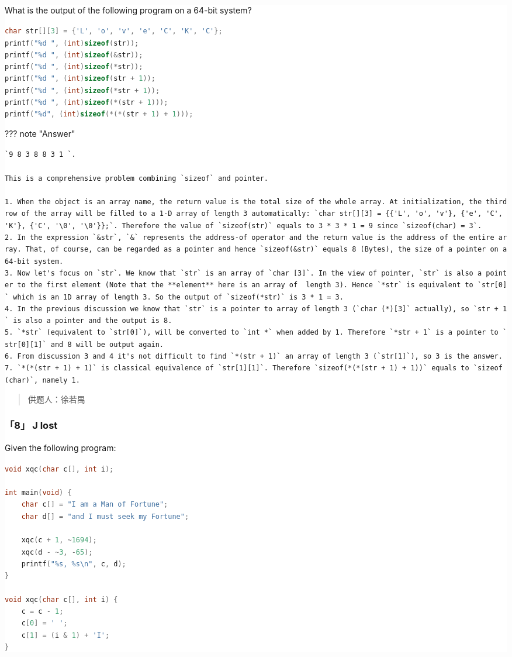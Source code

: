 What is the output of the following program on a 64-bit system?

```C
char str[][3] = {'L', 'o', 'v', 'e', 'C', 'K', 'C'};
printf("%d ", (int)sizeof(str));
printf("%d ", (int)sizeof(&str));
printf("%d ", (int)sizeof(*str));
printf("%d ", (int)sizeof(str + 1));
printf("%d ", (int)sizeof(*str + 1));
printf("%d ", (int)sizeof(*(str + 1)));
printf("%d", (int)sizeof(*(*(str + 1) + 1)));
```


??? note "Answer"

    `9 8 3 8 8 3 1 `.
    
    This is a comprehensive problem combining `sizeof` and pointer.

    1. When the object is an array name, the return value is the total size of the whole array. At initialization, the third row of the array will be filled to a 1-D array of length 3 automatically: `char str[][3] = {{'L', 'o', 'v'}, {'e', 'C', 'K'}, {'C', '\0', '\0'}};`. Therefore the value of `sizeof(str)` equals to 3 * 3 * 1 = 9 since `sizeof(char) = 3`.
    2. In the expression `&str`, `&` represents the address-of operator and the return value is the address of the entire array. That, of course, can be regarded as a pointer and hence `sizeof(&str)` equals 8 (Bytes), the size of a pointer on a 64-bit system.
    3. Now let's focus on `str`. We know that `str` is an array of `char [3]`. In the view of pointer, `str` is also a pointer to the first element (Note that the **element** here is an array of  length 3). Hence `*str` is equivalent to `str[0]` which is an 1D array of length 3. So the output of `sizeof(*str)` is 3 * 1 = 3.
    4. In the previous discussion we know that `str` is a pointer to array of length 3 (`char (*)[3]` actually), so `str + 1` is also a pointer and the output is 8.
    5. `*str` (equivalent to `str[0]`), will be converted to `int *` when added by 1. Therefore `*str + 1` is a pointer to `str[0][1]` and 8 will be output again.
    6. From discussion 3 and 4 it's not difficult to find `*(str + 1)` an array of length 3 (`str[1]`), so 3 is the answer.
    7. `*(*(str + 1) + 1)` is classical equivalence of `str[1][1]`. Therefore `sizeof(*(*(str + 1) + 1))` equals to `sizeof(char)`, namely 1.



> 供题人：徐若禺


### 「8」 J lost

Given the following program:

```c linenums="1" hl_lines="7 13"
void xqc(char c[], int i);

int main(void) {
    char c[] = "I am a Man of Fortune";
    char d[] = "and I must seek my Fortune";

    xqc(c + 1, ~1694);
    xqc(d - ~3, -65);
    printf("%s, %s\n", c, d);
}

void xqc(char c[], int i) {
    c = c - 1;
    c[0] = ' ';
    c[1] = (i & 1) + 'I';
}
```
